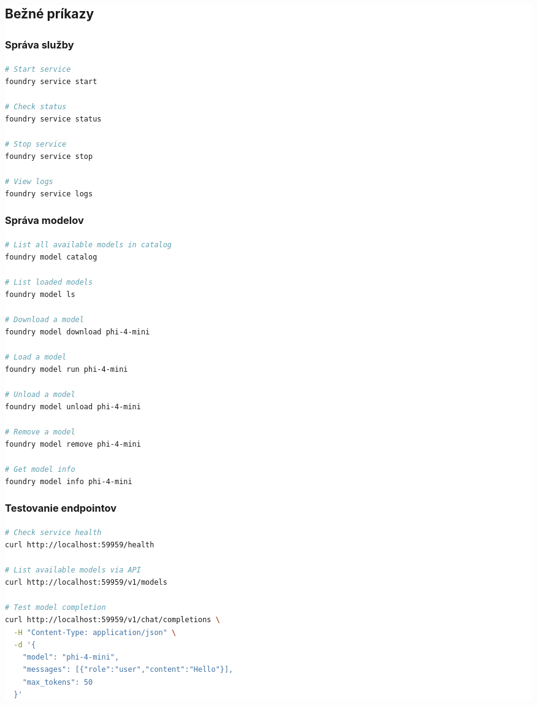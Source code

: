 
## Bežné príkazy

### Správa služby

```bash
# Start service
foundry service start

# Check status
foundry service status

# Stop service
foundry service stop

# View logs
foundry service logs
```

### Správa modelov

```bash
# List all available models in catalog
foundry model catalog

# List loaded models
foundry model ls

# Download a model
foundry model download phi-4-mini

# Load a model
foundry model run phi-4-mini

# Unload a model
foundry model unload phi-4-mini

# Remove a model
foundry model remove phi-4-mini

# Get model info
foundry model info phi-4-mini
```

### Testovanie endpointov

```bash
# Check service health
curl http://localhost:59959/health

# List available models via API
curl http://localhost:59959/v1/models

# Test model completion
curl http://localhost:59959/v1/chat/completions \
  -H "Content-Type: application/json" \
  -d '{
    "model": "phi-4-mini",
    "messages": [{"role":"user","content":"Hello"}],
    "max_tokens": 50
  }'
```
